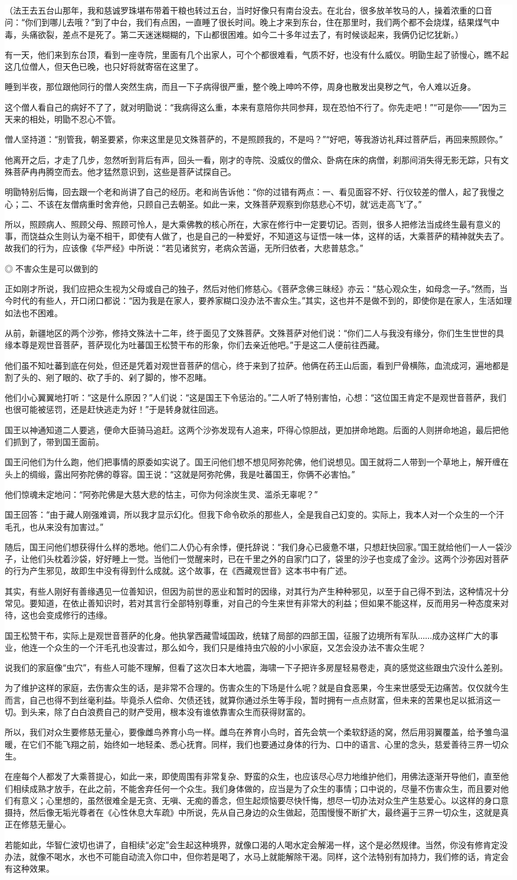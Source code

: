 （法王去五台山那年，我和慈诚罗珠堪布带着干粮也转过五台，当时好像只有南台没去。在北台，很多放羊牧马的人，操着浓重的口音问：“你们到哪儿去哦？”到了中台，我们有点困，一直睡了很长时间。晚上才来到东台，住在那里时，我们两个都不会烧煤，结果煤气中毒，头痛欲裂，差点不是死了。第二天迷迷糊糊的，下山都很困难。如今二十多年过去了，有时候谈起来，我俩仍记忆犹新。）

有一天，他们来到东台顶，看到一座寺院，里面有几个出家人，可个个都很难看，气质不好，也没有什么威仪。明勖生起了骄慢心，瞧不起这几位僧人，但天色已晚，也只好将就寄宿在这里了。

睡到半夜，那位跟他同行的僧人突然生病，而且一下子病得很严重，整个晚上呻吟不停，周身也散发出臭秽之气，令人难以近身。

这个僧人看自己的病好不了了，就对明勖说：“我病得这么重，本来有意陪你共同参拜，现在恐怕不行了。你先走吧！”“可是你――”因为三天来的相处，明勖不忍心不管。

僧人坚持道：“别管我，朝圣要紧，你来这里是见文殊菩萨的，不是照顾我的，不是吗？”“好吧，等我游访礼拜过菩萨后，再回来照顾你。”

他离开之后，才走了几步，忽然听到背后有声，回头一看，刚才的寺院、没威仪的僧众、卧病在床的病僧，刹那间消失得无影无踪，只有文殊菩萨冉冉腾空而去。他才猛然意识到，这些是菩萨试探自己。

明勖特别后悔，回去跟一个老和尚讲了自己的经历。老和尚告诉他：“你的过错有两点：一、看见面容不好、行仪较差的僧人，起了我慢之心；二、不该在友僧病重时舍弃他，只顾自己去朝圣。如此一来，文殊菩萨观察到你慈悲心不切，就‘远走高飞’了。”

所以，照顾病人、照顾父母、照顾可怜人，是大乘佛教的核心所在，大家在修行中一定要切记。否则，很多人把修法当成终生最有意义的事，而饶益众生则认为毫不相干，即使有人做了，也是自己的一种爱好，不知道这与证悟一味一体，这样的话，大乘菩萨的精神就失去了。故我们的行为，应该像《华严经》中所说：“若见诸贫穷，老病众苦逼，无所归依者，大悲普慈念。”

◎ 不害众生是可以做到的

正如刚才所说，我们应把众生视为父母或自己的独子，然后对他们修慈心。《菩萨念佛三昧经》亦云：“慈心观众生，如母念一子。”然而，当今时代的有些人，开口闭口都说：“因为我是在家人，要养家糊口没办法不害众生。”其实，这也并不是做不到的，即使你是在家人，生活如理如法也不困难。

从前，新疆地区的两个沙弥，修持文殊法十二年，终于面见了文殊菩萨。文殊菩萨对他们说：“你们二人与我没有缘分，你们生生世世的具缘本尊是观世音菩萨，菩萨现化为吐蕃国王松赞干布的形象，你们去亲近他吧。”于是这二人便前往西藏。

他们虽不知吐蕃到底在何处，但还是凭着对观世音菩萨的信心，终于来到了拉萨。他俩在药王山后面，看到尸骨横陈，血流成河，遍地都是割了头的、剜了眼的、砍了手的、剁了脚的，惨不忍睹。

他们小心翼翼地打听：“这是什么原因？”人们说：“这是国王下令惩治的。”二人听了特别害怕，心想：“这位国王肯定不是观世音菩萨，我们也很可能被惩罚，还是赶快逃走为好！”于是转身就往回逃。

国王以神通知道二人要逃，便命大臣骑马追赶。这两个沙弥发现有人追来，吓得心惊胆战，更加拼命地跑。后面的人则拼命地追，最后把他们抓到了，带到国王面前。

国王问他们为什么跑，他们把事情的原委如实说了。国王问他们想不想见阿弥陀佛，他们说想见。国王就将二人带到一个草地上，解开缠在头上的绸缎，露出阿弥陀佛的尊容。国王说：“这就是阿弥陀佛，我是吐蕃国王，你俩不必害怕。”

他们惊魂未定地问：“阿弥陀佛是大慈大悲的怙主，可你为何涂炭生灵、滥杀无辜呢？”

国王回答：“由于藏人刚强难调，所以我才显示幻化。但我下命令砍杀的那些人，全是我自己幻变的。实际上，我本人对一个众生的一个汗毛孔，也从来没有加害过。”

随后，国王问他们想获得什么样的悉地。他们二人仍心有余悸，便托辞说：“我们身心已疲惫不堪，只想赶快回家。”国王就给他们一人一袋沙子，让他们头枕着沙袋，好好睡上一觉。当他们一觉醒来时，已在千里之外的自家门口了，袋里的沙子也变成了金沙。这两个沙弥因对菩萨的行为产生邪见，故即生中没有得到什么成就。这个故事，在《西藏观世音》这本书中有广述。

其实，有些人刚好有善缘遇见一位善知识，但因为前世的恶业和暂时的因缘，对其行为产生种种邪见，以至于自己得不到法，这种情况十分常见。要知道，在依止善知识时，若对其言行全部特别尊重，对自己的今生来世有非常大的利益；但如果不能这样，反而用另一种态度来对待，这也会变成修行的违缘。

国王松赞干布，实际上是观世音菩萨的化身。他执掌西藏雪域国政，统辖了局部的四部王国，征服了边境所有军队……成办这样广大的事业，他连一个众生的一个汗毛孔也没害过，那么如今，我们只是维持虫穴般的小小家庭，又怎会没办法不害众生呢？

说我们的家庭像“虫穴”，有些人可能不理解，但看了这次日本大地震，海啸一下子把许多房屋轻易卷走，真的感觉这些跟虫穴没什么差别。

为了维护这样的家庭，去伤害众生的话，是非常不合理的。伤害众生的下场是什么呢？就是自食恶果，今生来世感受无边痛苦。仅仅就今生而言，自己也得不到丝毫利益。毕竟杀人偿命、欠债还钱，就算你通过杀生等手段，暂时拥有一点点财富，但未来的苦果也足以抵消这一切。到头来，除了白白浪费自己的财产受用，根本没有谁依靠害众生而获得财富的。

所以，我们对众生要修慈无量心，要像雌鸟养育小鸟一样。雌鸟在养育小鸟时，首先会筑一个柔软舒适的窝，然后用羽翼覆盖，给予雏鸟温暖，在它们不能飞翔之前，始终如一地轻柔、悉心抚育。同样，我们也要通过身体的行为、口中的语言、心里的念头，慈爱善待三界一切众生。

在座每个人都发了大乘菩提心，如此一来，即使周围有非常复杂、野蛮的众生，也应该尽心尽力地维护他们，用佛法逐渐开导他们，直至他们相续成熟才放手，在此之前，不能舍弃任何一个众生。我们身体做的，应当是为了众生的事情；口中说的，尽量不伤害众生，而且要对他们有意义；心里想的，虽然很难全是无贪、无嗔、无痴的善念，但生起烦恼要尽快忏悔，想尽一切办法对众生产生慈爱心。以这样的身口意摄持，然后像无垢光尊者在《心性休息大车疏》中所说，先从自己身边的众生做起，范围慢慢不断扩大，最终遍于三界一切众生，这就是真正在修慈无量心。

若能如此，华智仁波切也讲了，自相续“必定”会生起这种境界，就像口渴的人喝水定会解渴一样，这个是必然规律。当然，你没有修肯定没办法，就像不喝水，水也不可能自动流入你口中，但你若是喝了，水马上就能解除干渴。同样，这个法特别有加持力，我们修的话，肯定会有这种效果。
